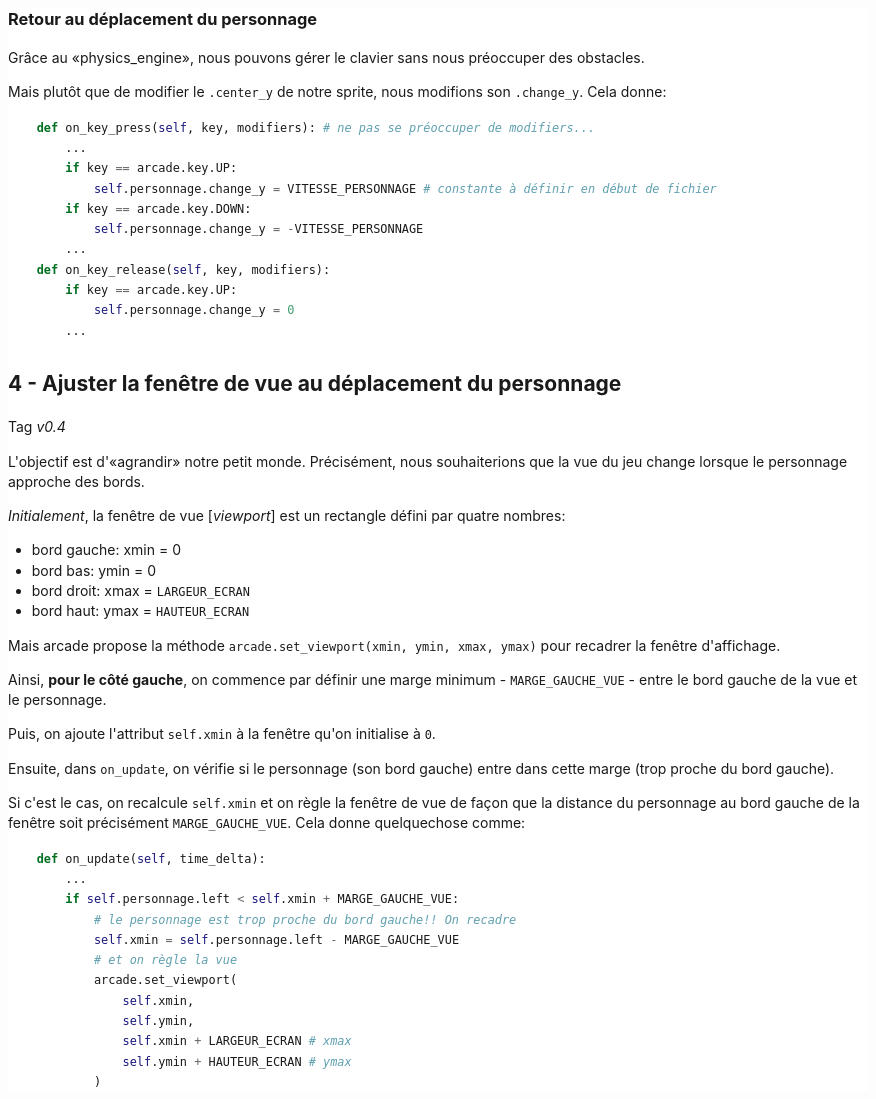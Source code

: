 ### Retour au déplacement du personnage

Grâce au «physics_engine», nous pouvons gérer le clavier sans nous préoccuper des obstacles.

Mais plutôt que de modifier le `.center_y` de notre sprite, nous modifions son `.change_y`. Cela donne:

```python
    def on_key_press(self, key, modifiers): # ne pas se préoccuper de modifiers...
        ...
        if key == arcade.key.UP:
            self.personnage.change_y = VITESSE_PERSONNAGE # constante à définir en début de fichier
        if key == arcade.key.DOWN:
            self.personnage.change_y = -VITESSE_PERSONNAGE
        ...
    def on_key_release(self, key, modifiers):
        if key == arcade.key.UP:
            self.personnage.change_y = 0    
        ...
```

## 4 - Ajuster la fenêtre de vue au déplacement du personnage

Tag *v0.4*

L'objectif est d'«agrandir» notre petit monde. Précisément, nous souhaiterions que la vue du jeu change lorsque le personnage approche des bords.

*Initialement*, la fenêtre de vue \[*viewport*\] est un rectangle défini par quatre nombres:
- bord gauche: xmin = 0
- bord bas: ymin = 0
- bord droit: xmax = `LARGEUR_ECRAN`
- bord haut: ymax = `HAUTEUR_ECRAN`


Mais arcade propose la méthode `arcade.set_viewport(xmin, ymin, xmax, ymax)` pour recadrer la fenêtre d'affichage.

Ainsi, **pour le côté gauche**, on commence par définir une marge minimum - `MARGE_GAUCHE_VUE` - entre le bord gauche de la vue et le personnage.

Puis, on ajoute l'attribut `self.xmin` à la fenêtre qu'on initialise à `0`.

Ensuite, dans `on_update`, on vérifie si le personnage (son bord gauche) entre dans cette marge (trop proche du bord gauche).

Si c'est le cas, on recalcule `self.xmin` et on règle la fenêtre de vue de façon que la distance du personnage au bord gauche de la fenêtre soit précisément `MARGE_GAUCHE_VUE`. Cela donne quelquechose comme:

```python
    def on_update(self, time_delta):
        ...
        if self.personnage.left < self.xmin + MARGE_GAUCHE_VUE:
            # le personnage est trop proche du bord gauche!! On recadre
            self.xmin = self.personnage.left - MARGE_GAUCHE_VUE
            # et on règle la vue
            arcade.set_viewport(
                self.xmin,
                self.ymin,
                self.xmin + LARGEUR_ECRAN # xmax
                self.ymin + HAUTEUR_ECRAN # ymax
            )
```
